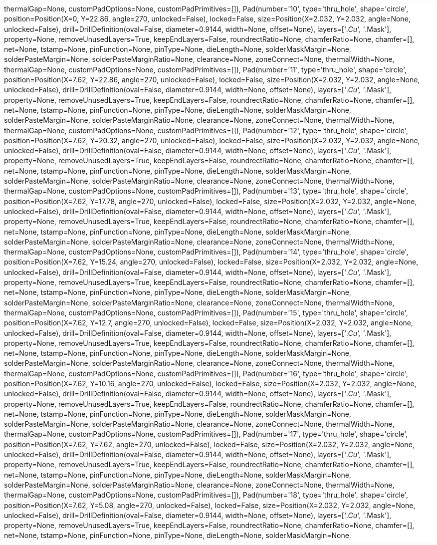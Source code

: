 thermalGap=None, customPadOptions=None, customPadPrimitives=[]), Pad(number='10', type='thru_hole', shape='circle', position=Position(X=0, Y=22.86, angle=270, unlocked=False), locked=False, size=Position(X=2.032, Y=2.032, angle=None, unlocked=False), drill=DrillDefinition(oval=False, diameter=0.9144, width=None, offset=None), layers=['*.Cu', '*.Mask'], property=None, removeUnusedLayers=True, keepEndLayers=False, roundrectRatio=None, chamferRatio=None, chamfer=[], net=None, tstamp=None, pinFunction=None, pinType=None, dieLength=None, solderMaskMargin=None, solderPasteMargin=None, solderPasteMarginRatio=None, clearance=None, zoneConnect=None, thermalWidth=None, thermalGap=None, customPadOptions=None, customPadPrimitives=[]), Pad(number='11', type='thru_hole', shape='circle', position=Position(X=7.62, Y=22.86, angle=270, unlocked=False), locked=False, size=Position(X=2.032, Y=2.032, angle=None, unlocked=False), drill=DrillDefinition(oval=False, diameter=0.9144, width=None, offset=None), layers=['*.Cu', '*.Mask'], property=None, removeUnusedLayers=True, keepEndLayers=False, roundrectRatio=None, chamferRatio=None, chamfer=[], net=None, tstamp=None, pinFunction=None, pinType=None, dieLength=None, solderMaskMargin=None, solderPasteMargin=None, solderPasteMarginRatio=None, clearance=None, zoneConnect=None, thermalWidth=None, thermalGap=None, customPadOptions=None, customPadPrimitives=[]), Pad(number='12', type='thru_hole', shape='circle', position=Position(X=7.62, Y=20.32, angle=270, unlocked=False), locked=False, size=Position(X=2.032, Y=2.032, angle=None, unlocked=False), drill=DrillDefinition(oval=False, diameter=0.9144, width=None, offset=None), layers=['*.Cu', '*.Mask'], property=None, removeUnusedLayers=True, keepEndLayers=False, roundrectRatio=None, chamferRatio=None, chamfer=[], net=None, tstamp=None, pinFunction=None, pinType=None, dieLength=None, solderMaskMargin=None, solderPasteMargin=None, solderPasteMarginRatio=None, clearance=None, zoneConnect=None, thermalWidth=None, thermalGap=None, customPadOptions=None, customPadPrimitives=[]), Pad(number='13', type='thru_hole', shape='circle', position=Position(X=7.62, Y=17.78, angle=270, unlocked=False), locked=False, size=Position(X=2.032, Y=2.032, angle=None, unlocked=False), drill=DrillDefinition(oval=False, diameter=0.9144, width=None, offset=None), layers=['*.Cu', '*.Mask'], property=None, removeUnusedLayers=True, keepEndLayers=False, roundrectRatio=None, chamferRatio=None, chamfer=[], net=None, tstamp=None, pinFunction=None, pinType=None, dieLength=None, solderMaskMargin=None, solderPasteMargin=None, solderPasteMarginRatio=None, clearance=None, zoneConnect=None, thermalWidth=None, thermalGap=None, customPadOptions=None, customPadPrimitives=[]), Pad(number='14', type='thru_hole', shape='circle', position=Position(X=7.62, Y=15.24, angle=270, unlocked=False), locked=False, size=Position(X=2.032, Y=2.032, angle=None, unlocked=False), drill=DrillDefinition(oval=False, diameter=0.9144, width=None, offset=None), layers=['*.Cu', '*.Mask'], property=None, removeUnusedLayers=True, keepEndLayers=False, roundrectRatio=None, chamferRatio=None, chamfer=[], net=None, tstamp=None, pinFunction=None, pinType=None, dieLength=None, solderMaskMargin=None, solderPasteMargin=None, solderPasteMarginRatio=None, clearance=None, zoneConnect=None, thermalWidth=None, thermalGap=None, customPadOptions=None, customPadPrimitives=[]), Pad(number='15', type='thru_hole', shape='circle', position=Position(X=7.62, Y=12.7, angle=270, unlocked=False), locked=False, size=Position(X=2.032, Y=2.032, angle=None, unlocked=False), drill=DrillDefinition(oval=False, diameter=0.9144, width=None, offset=None), layers=['*.Cu', '*.Mask'], property=None, removeUnusedLayers=True, keepEndLayers=False, roundrectRatio=None, chamferRatio=None, chamfer=[], net=None, tstamp=None, pinFunction=None, pinType=None, dieLength=None, solderMaskMargin=None, solderPasteMargin=None, solderPasteMarginRatio=None, clearance=None, zoneConnect=None, thermalWidth=None, thermalGap=None, customPadOptions=None, customPadPrimitives=[]), Pad(number='16', type='thru_hole', shape='circle', position=Position(X=7.62, Y=10.16, angle=270, unlocked=False), locked=False, size=Position(X=2.032, Y=2.032, angle=None, unlocked=False), drill=DrillDefinition(oval=False, diameter=0.9144, width=None, offset=None), layers=['*.Cu', '*.Mask'], property=None, removeUnusedLayers=True, keepEndLayers=False, roundrectRatio=None, chamferRatio=None, chamfer=[], net=None, tstamp=None, pinFunction=None, pinType=None, dieLength=None, solderMaskMargin=None, solderPasteMargin=None, solderPasteMarginRatio=None, clearance=None, zoneConnect=None, thermalWidth=None, thermalGap=None, customPadOptions=None, customPadPrimitives=[]), Pad(number='17', type='thru_hole', shape='circle', position=Position(X=7.62, Y=7.62, angle=270, unlocked=False), locked=False, size=Position(X=2.032, Y=2.032, angle=None, unlocked=False), drill=DrillDefinition(oval=False, diameter=0.9144, width=None, offset=None), layers=['*.Cu', '*.Mask'], property=None, removeUnusedLayers=True, keepEndLayers=False, roundrectRatio=None, chamferRatio=None, chamfer=[], net=None, tstamp=None, pinFunction=None, pinType=None, dieLength=None, solderMaskMargin=None, solderPasteMargin=None, solderPasteMarginRatio=None, clearance=None, zoneConnect=None, thermalWidth=None, thermalGap=None, customPadOptions=None, customPadPrimitives=[]), Pad(number='18', type='thru_hole', shape='circle', position=Position(X=7.62, Y=5.08, angle=270, unlocked=False), locked=False, size=Position(X=2.032, Y=2.032, angle=None, unlocked=False), drill=DrillDefinition(oval=False, diameter=0.9144, width=None, offset=None), layers=['*.Cu', '*.Mask'], property=None, removeUnusedLayers=True, keepEndLayers=False, roundrectRatio=None, chamferRatio=None, chamfer=[], net=None, tstamp=None, pinFunction=None, pinType=None, dieLength=None, solderMaskMargin=None,